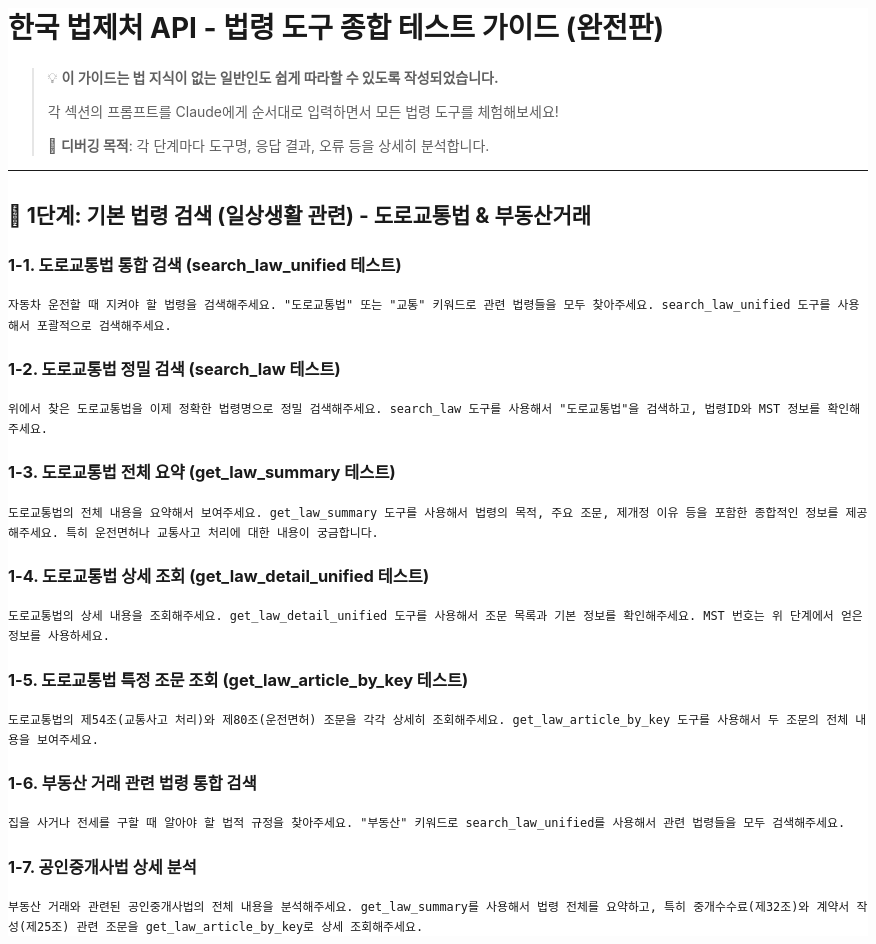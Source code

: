 # 한국 법제처 API - 법령 도구 종합 테스트 가이드 (완전판)

> 💡 **이 가이드는 법 지식이 없는 일반인도 쉽게 따라할 수 있도록 작성되었습니다.**
> 
> 각 섹션의 프롬프트를 Claude에게 순서대로 입력하면서 모든 법령 도구를 체험해보세요!
> 
> 🎯 **디버깅 목적**: 각 단계마다 도구명, 응답 결과, 오류 등을 상세히 분석합니다.

---

## 🏁 1단계: 기본 법령 검색 (일상생활 관련) - 도로교통법 & 부동산거래

### 1-1. 도로교통법 통합 검색 (search_law_unified 테스트)
```
자동차 운전할 때 지켜야 할 법령을 검색해주세요. "도로교통법" 또는 "교통" 키워드로 관련 법령들을 모두 찾아주세요. search_law_unified 도구를 사용해서 포괄적으로 검색해주세요.
```

### 1-2. 도로교통법 정밀 검색 (search_law 테스트)
```
위에서 찾은 도로교통법을 이제 정확한 법령명으로 정밀 검색해주세요. search_law 도구를 사용해서 "도로교통법"을 검색하고, 법령ID와 MST 정보를 확인해주세요.
```

### 1-3. 도로교통법 전체 요약 (get_law_summary 테스트)
```
도로교통법의 전체 내용을 요약해서 보여주세요. get_law_summary 도구를 사용해서 법령의 목적, 주요 조문, 제개정 이유 등을 포함한 종합적인 정보를 제공해주세요. 특히 운전면허나 교통사고 처리에 대한 내용이 궁금합니다.
```

### 1-4. 도로교통법 상세 조회 (get_law_detail_unified 테스트)
```
도로교통법의 상세 내용을 조회해주세요. get_law_detail_unified 도구를 사용해서 조문 목록과 기본 정보를 확인해주세요. MST 번호는 위 단계에서 얻은 정보를 사용하세요.
```

### 1-5. 도로교통법 특정 조문 조회 (get_law_article_by_key 테스트)
```
도로교통법의 제54조(교통사고 처리)와 제80조(운전면허) 조문을 각각 상세히 조회해주세요. get_law_article_by_key 도구를 사용해서 두 조문의 전체 내용을 보여주세요.
```

### 1-6. 부동산 거래 관련 법령 통합 검색
```
집을 사거나 전세를 구할 때 알아야 할 법적 규정을 찾아주세요. "부동산" 키워드로 search_law_unified를 사용해서 관련 법령들을 모두 검색해주세요.
```

### 1-7. 공인중개사법 상세 분석
```
부동산 거래와 관련된 공인중개사법의 전체 내용을 분석해주세요. get_law_summary를 사용해서 법령 전체를 요약하고, 특히 중개수수료(제32조)와 계약서 작성(제25조) 관련 조문을 get_law_article_by_key로 상세 조회해주세요.
```
